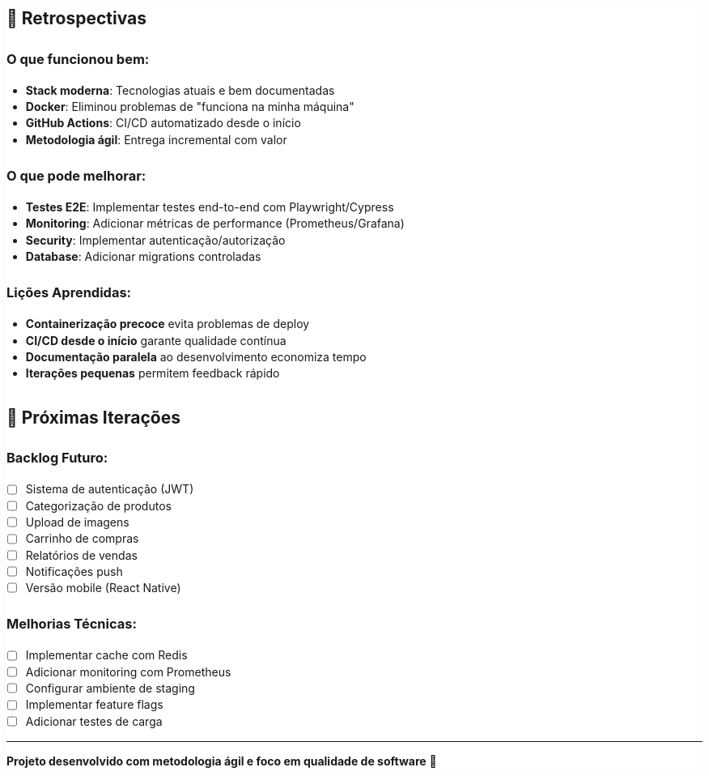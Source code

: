 ## 🔄 **Retrospectivas**

### **O que funcionou bem:**
- **Stack moderna**: Tecnologias atuais e bem documentadas
- **Docker**: Eliminou problemas de "funciona na minha máquina"
- **GitHub Actions**: CI/CD automatizado desde o início
- **Metodologia ágil**: Entrega incremental com valor

### **O que pode melhorar:**
- **Testes E2E**: Implementar testes end-to-end com Playwright/Cypress
- **Monitoring**: Adicionar métricas de performance (Prometheus/Grafana)
- **Security**: Implementar autenticação/autorização
- **Database**: Adicionar migrations controladas

### **Lições Aprendidas:**
- **Containerização precoce** evita problemas de deploy
- **CI/CD desde o início** garante qualidade contínua
- **Documentação paralela** ao desenvolvimento economiza tempo
- **Iterações pequenas** permitem feedback rápido

## 🎯 **Próximas Iterações**

### **Backlog Futuro:**
- [ ] Sistema de autenticação (JWT)
- [ ] Categorização de produtos
- [ ] Upload de imagens
- [ ] Carrinho de compras
- [ ] Relatórios de vendas
- [ ] Notificações push
- [ ] Versão mobile (React Native)

### **Melhorias Técnicas:**
- [ ] Implementar cache com Redis
- [ ] Adicionar monitoring com Prometheus
- [ ] Configurar ambiente de staging
- [ ] Implementar feature flags
- [ ] Adicionar testes de carga

---

**Projeto desenvolvido com metodologia ágil e foco em qualidade de software** 🚀